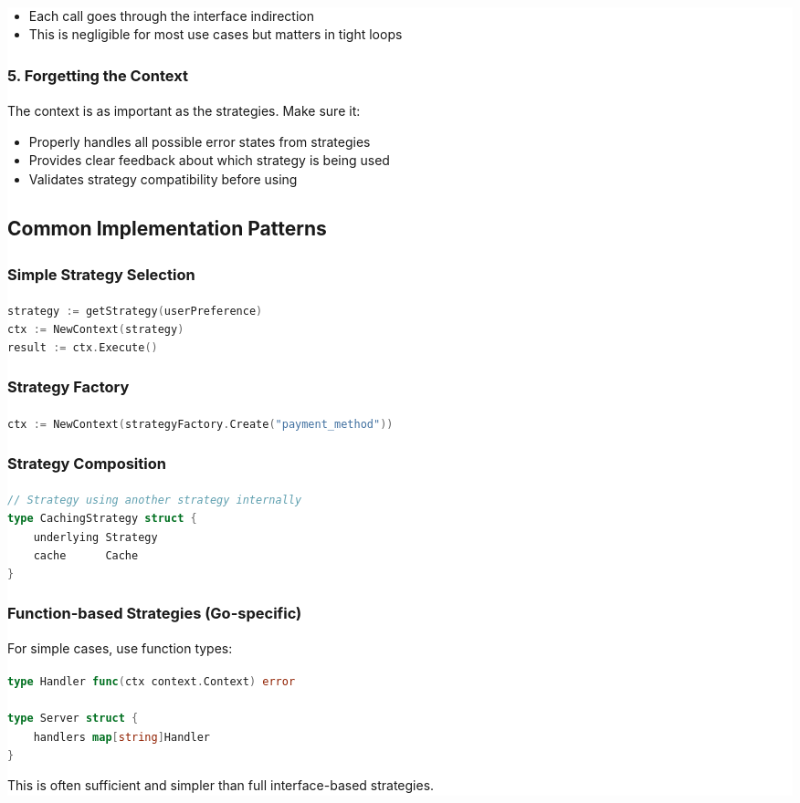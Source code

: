 - Each call goes through the interface indirection
- This is negligible for most use cases but matters in tight loops

### 5. Forgetting the Context

The context is as important as the strategies. Make sure it:

- Properly handles all possible error states from strategies
- Provides clear feedback about which strategy is being used
- Validates strategy compatibility before using

## Common Implementation Patterns

### Simple Strategy Selection

```go
strategy := getStrategy(userPreference)
ctx := NewContext(strategy)
result := ctx.Execute()
```

### Strategy Factory

```go
ctx := NewContext(strategyFactory.Create("payment_method"))
```

### Strategy Composition

```go
// Strategy using another strategy internally
type CachingStrategy struct {
    underlying Strategy
    cache      Cache
}
```

### Function-based Strategies (Go-specific)

For simple cases, use function types:

```go
type Handler func(ctx context.Context) error

type Server struct {
    handlers map[string]Handler
}
```

This is often sufficient and simpler than full interface-based strategies.

